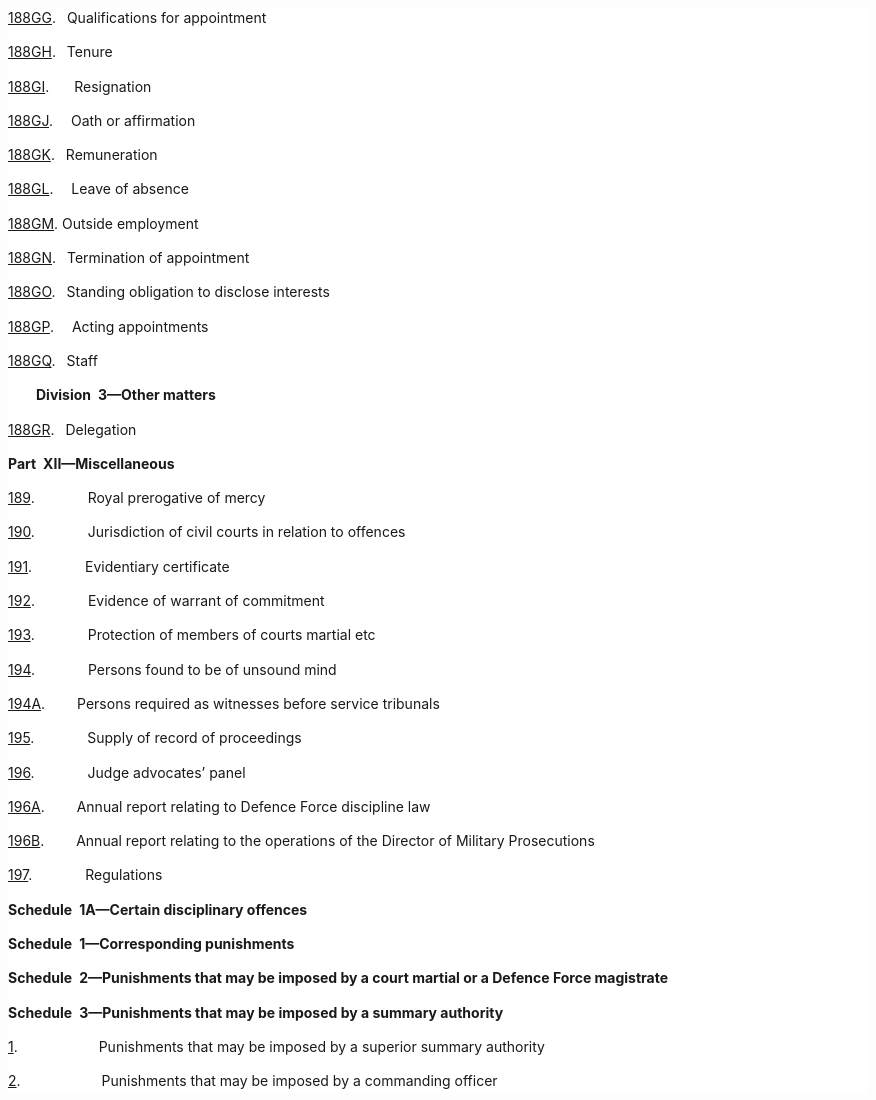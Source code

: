 [188GG](#188GG).  Qualifications for appointment

[188GH](#188GH).  Tenure

[188GI](#188GI).    Resignation

[188GJ](#188GJ).   Oath or affirmation

[188GK](#188GK).  Remuneration

[188GL](#188GL).   Leave of absence

[188GM](#188GM). Outside employment

[188GN](#188GN).  Termination of appointment

[188GO](#188GO).  Standing obligation to disclose interests

[188GP](#188GP).   Acting appointments

[188GQ](#188GQ).  Staff

    **Division 3—Other matters**

[188GR](#188GR).  Delegation

**Part XII—Miscellaneous**

[189](#189).        Royal prerogative of mercy

[190](#190).        Jurisdiction of civil courts in relation to offences

[191](#191).        Evidentiary certificate

[192](#192).        Evidence of warrant of commitment

[193](#193).        Protection of members of courts martial etc 

[194](#194).        Persons found to be of unsound mind

[194A](#194A).     Persons required as witnesses before service tribunals

[195](#195).        Supply of record of proceedings

[196](#196).        Judge advocates’ panel

[196A](#196A).     Annual report relating to Defence Force discipline law

[196B](#196B).     Annual report relating to the operations of the Director of Military Prosecutions

[197](#197).        Regulations

**Schedule 1A—Certain disciplinary offences** 

**Schedule 1—Corresponding punishments** 

**Schedule 2—Punishments that may be imposed by a court martial or a Defence Force magistrate** 

**Schedule 3—Punishments that may be imposed by a summary authority**

[1](#1).            Punishments that may be imposed by a superior summary authority

[2](#2).            Punishments that may be imposed by a commanding officer
